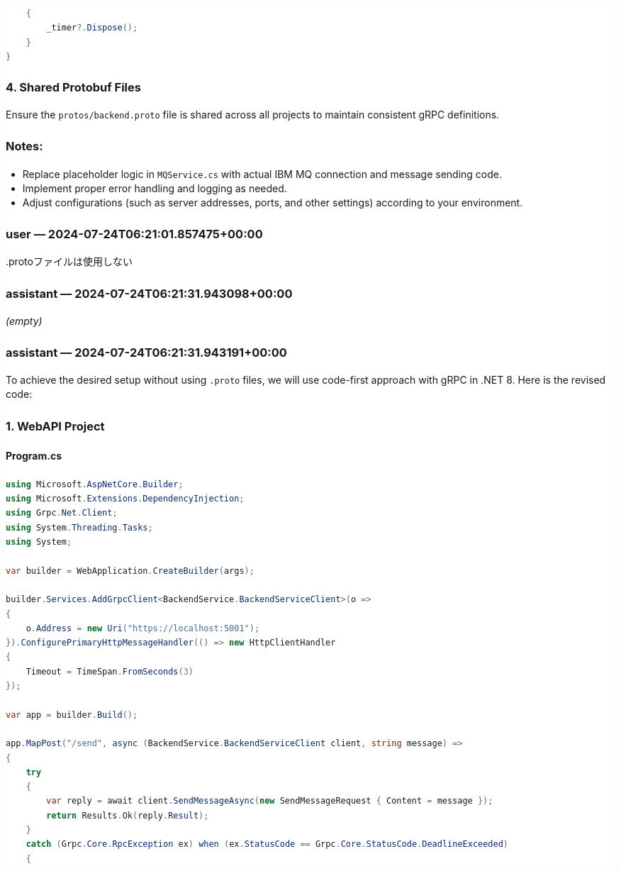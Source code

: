 ```csharp
    {
        _timer?.Dispose();
    }
}
```

### 4. Shared Protobuf Files

Ensure the `protos/backend.proto` file is shared across all projects to maintain consistent gRPC definitions.

### Notes:

- Replace placeholder logic in `MQService.cs` with actual IBM MQ connection and message sending code.
- Implement proper error handling and logging as needed.
- Adjust configurations (such as server addresses, ports, and other settings) according to your environment.

### user — 2024-07-24T06:21:01.857475+00:00

.protoファイルは使用しない

### assistant — 2024-07-24T06:21:31.943098+00:00

_(empty)_

### assistant — 2024-07-24T06:21:31.943191+00:00

To achieve the desired setup without using `.proto` files, we will use code-first approach with gRPC in .NET 8. Here is the revised code:

### 1. WebAPI Project

#### Program.cs

```csharp
using Microsoft.AspNetCore.Builder;
using Microsoft.Extensions.DependencyInjection;
using Grpc.Net.Client;
using System.Threading.Tasks;
using System;

var builder = WebApplication.CreateBuilder(args);

builder.Services.AddGrpcClient<BackendService.BackendServiceClient>(o =>
{
    o.Address = new Uri("https://localhost:5001");
}).ConfigurePrimaryHttpMessageHandler(() => new HttpClientHandler
{
    Timeout = TimeSpan.FromSeconds(3)
});

var app = builder.Build();

app.MapPost("/send", async (BackendService.BackendServiceClient client, string message) =>
{
    try
    {
        var reply = await client.SendMessageAsync(new SendMessageRequest { Content = message });
        return Results.Ok(reply.Result);
    }
    catch (Grpc.Core.RpcException ex) when (ex.StatusCode == Grpc.Core.StatusCode.DeadlineExceeded)
    {
```